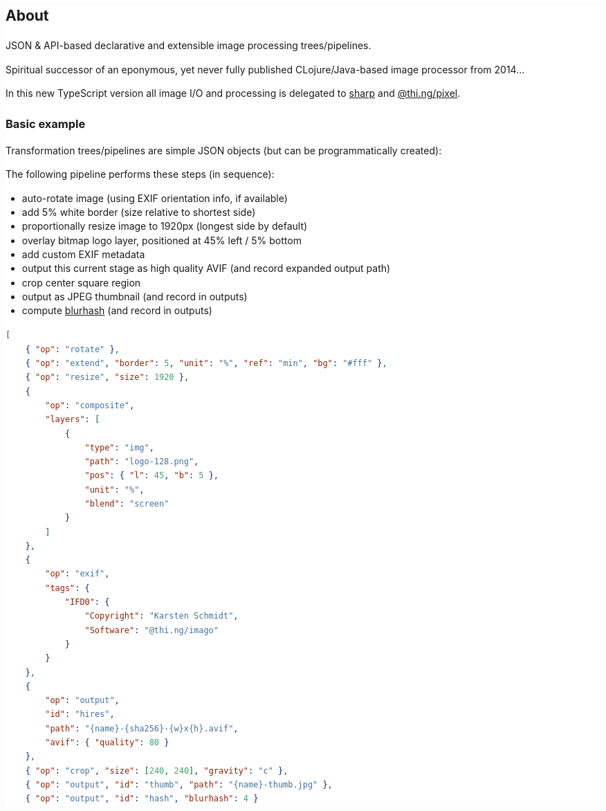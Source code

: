 ## About

JSON & API-based declarative and extensible image processing trees/pipelines.

Spiritual successor of an eponymous, yet never fully published
CLojure/Java-based image processor from 2014...

In this new TypeScript version all image I/O and processing is delegated to
[sharp](https://sharp.pixelplumbing.com) and
[@thi.ng/pixel](https://github.com/thi-ng/umbrella/blob/develop/packages/pixel).

### Basic example

Transformation trees/pipelines are simple JSON objects (but can be
programmatically created):

The following pipeline performs these steps (in sequence):

- auto-rotate image (using EXIF orientation info, if available)
- add 5% white border (size relative to shortest side)
- proportionally resize image to 1920px (longest side by default)
- overlay bitmap logo layer, positioned at 45% left / 5% bottom
- add custom EXIF metadata
- output this current stage as high quality AVIF (and record expanded output
  path)
- crop center square region
- output as JPEG thumbnail (and record in outputs)
- compute
  [blurhash](https://github.com/thi-ng/umbrella/blob/develop/packages/blurhash)
  (and record in outputs)

```json tangle:export/readme-example1.json
[
    { "op": "rotate" },
    { "op": "extend", "border": 5, "unit": "%", "ref": "min", "bg": "#fff" },
    { "op": "resize", "size": 1920 },
    {
        "op": "composite",
        "layers": [
            {
                "type": "img",
                "path": "logo-128.png",
                "pos": { "l": 45, "b": 5 },
                "unit": "%",
                "blend": "screen"
            }
        ]
    },
    {
        "op": "exif",
        "tags": {
            "IFD0": {
                "Copyright": "Karsten Schmidt",
                "Software": "@thi.ng/imago"
            }
        }
    },
    {
        "op": "output",
        "id": "hires",
        "path": "{name}-{sha256}-{w}x{h}.avif",
        "avif": { "quality": 80 }
    },
    { "op": "crop", "size": [240, 240], "gravity": "c" },
    { "op": "output", "id": "thumb", "path": "{name}-thumb.jpg" },
    { "op": "output", "id": "hash", "blurhash": 4 }
```